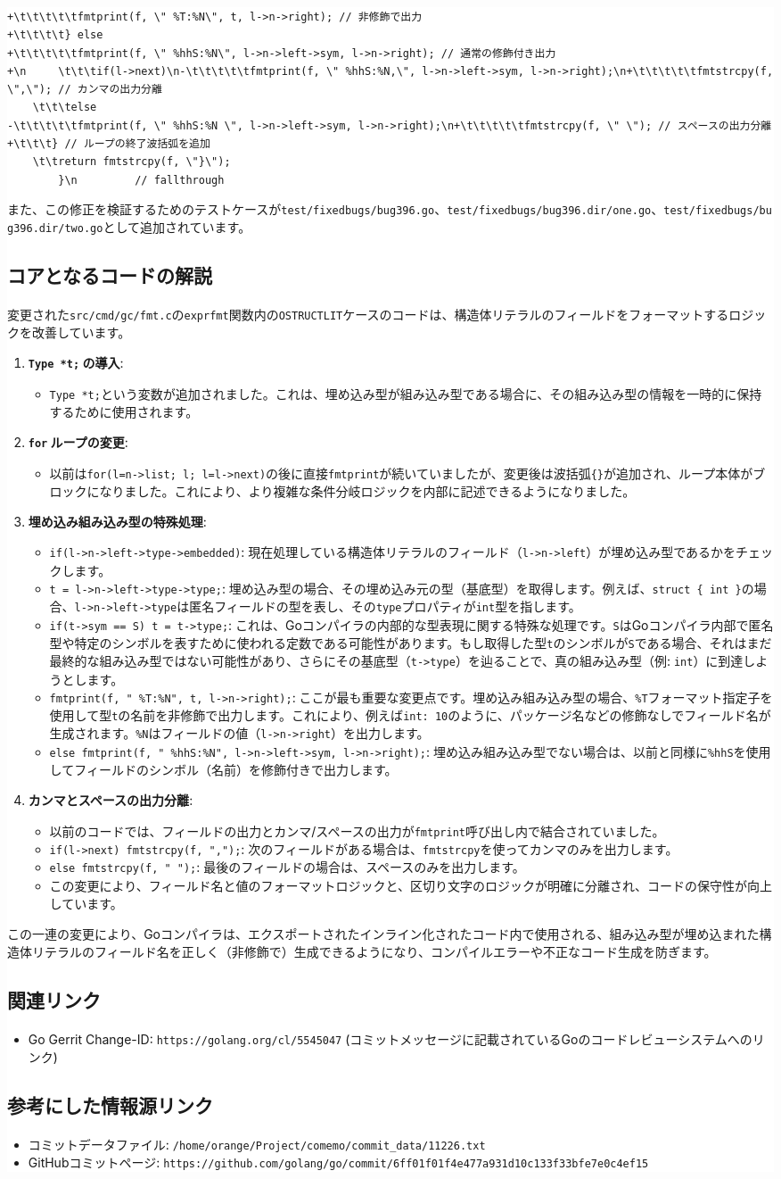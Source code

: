 ```
+\t\t\t\t\tfmtprint(f, \" %T:%N\", t, l->n->right); // 非修飾で出力
+\t\t\t\t} else
+\t\t\t\t\tfmtprint(f, \" %hhS:%N\", l->n->left->sym, l->n->right); // 通常の修飾付き出力
+\n  	\t\t\tif(l->next)\n-\t\t\t\t\tfmtprint(f, \" %hhS:%N,\", l->n->left->sym, l->n->right);\n+\t\t\t\t\tfmtstrcpy(f, \",\"); // カンマの出力分離
  	\t\t\telse
-\t\t\t\t\tfmtprint(f, \" %hhS:%N \", l->n->left->sym, l->n->right);\n+\t\t\t\t\tfmtstrcpy(f, \" \"); // スペースの出力分離
+\t\t\t} // ループの終了波括弧を追加
  	\t\treturn fmtstrcpy(f, \"}\");
  		}\n  		// fallthrough
```

また、この修正を検証するためのテストケースが`test/fixedbugs/bug396.go`、`test/fixedbugs/bug396.dir/one.go`、`test/fixedbugs/bug396.dir/two.go`として追加されています。

## コアとなるコードの解説

変更された`src/cmd/gc/fmt.c`の`exprfmt`関数内の`OSTRUCTLIT`ケースのコードは、構造体リテラルのフィールドをフォーマットするロジックを改善しています。

1.  **`Type *t;` の導入**:
    *   `Type *t;`という変数が追加されました。これは、埋め込み型が組み込み型である場合に、その組み込み型の情報を一時的に保持するために使用されます。

2.  **`for` ループの変更**:
    *   以前は`for(l=n->list; l; l=l->next)`の後に直接`fmtprint`が続いていましたが、変更後は波括弧`{}`が追加され、ループ本体がブロックになりました。これにより、より複雑な条件分岐ロジックを内部に記述できるようになりました。

3.  **埋め込み組み込み型の特殊処理**:
    *   `if(l->n->left->type->embedded)`: 現在処理している構造体リテラルのフィールド（`l->n->left`）が埋め込み型であるかをチェックします。
    *   `t = l->n->left->type->type;`: 埋め込み型の場合、その埋め込み元の型（基底型）を取得します。例えば、`struct { int }`の場合、`l->n->left->type`は匿名フィールドの型を表し、その`type`プロパティが`int`型を指します。
    *   `if(t->sym == S) t = t->type;`: これは、Goコンパイラの内部的な型表現に関する特殊な処理です。`S`はGoコンパイラ内部で匿名型や特定のシンボルを表すために使われる定数である可能性があります。もし取得した型`t`のシンボルが`S`である場合、それはまだ最終的な組み込み型ではない可能性があり、さらにその基底型（`t->type`）を辿ることで、真の組み込み型（例: `int`）に到達しようとします。
    *   `fmtprint(f, " %T:%N", t, l->n->right);`: ここが最も重要な変更点です。埋め込み組み込み型の場合、`%T`フォーマット指定子を使用して型`t`の名前を非修飾で出力します。これにより、例えば`int: 10`のように、パッケージ名などの修飾なしでフィールド名が生成されます。`%N`はフィールドの値（`l->n->right`）を出力します。
    *   `else fmtprint(f, " %hhS:%N", l->n->left->sym, l->n->right);`: 埋め込み組み込み型でない場合は、以前と同様に`%hhS`を使用してフィールドのシンボル（名前）を修飾付きで出力します。

4.  **カンマとスペースの出力分離**:
    *   以前のコードでは、フィールドの出力とカンマ/スペースの出力が`fmtprint`呼び出し内で結合されていました。
    *   `if(l->next) fmtstrcpy(f, ",");`: 次のフィールドがある場合は、`fmtstrcpy`を使ってカンマのみを出力します。
    *   `else fmtstrcpy(f, " ");`: 最後のフィールドの場合は、スペースのみを出力します。
    *   この変更により、フィールド名と値のフォーマットロジックと、区切り文字のロジックが明確に分離され、コードの保守性が向上しています。

この一連の変更により、Goコンパイラは、エクスポートされたインライン化されたコード内で使用される、組み込み型が埋め込まれた構造体リテラルのフィールド名を正しく（非修飾で）生成できるようになり、コンパイルエラーや不正なコード生成を防ぎます。

## 関連リンク

*   Go Gerrit Change-ID: `https://golang.org/cl/5545047` (コミットメッセージに記載されているGoのコードレビューシステムへのリンク)

## 参考にした情報源リンク

*   コミットデータファイル: `/home/orange/Project/comemo/commit_data/11226.txt`
*   GitHubコミットページ: `https://github.com/golang/go/commit/6ff01f01f4e477a931d10c133f33bfe7e0c4ef15`
